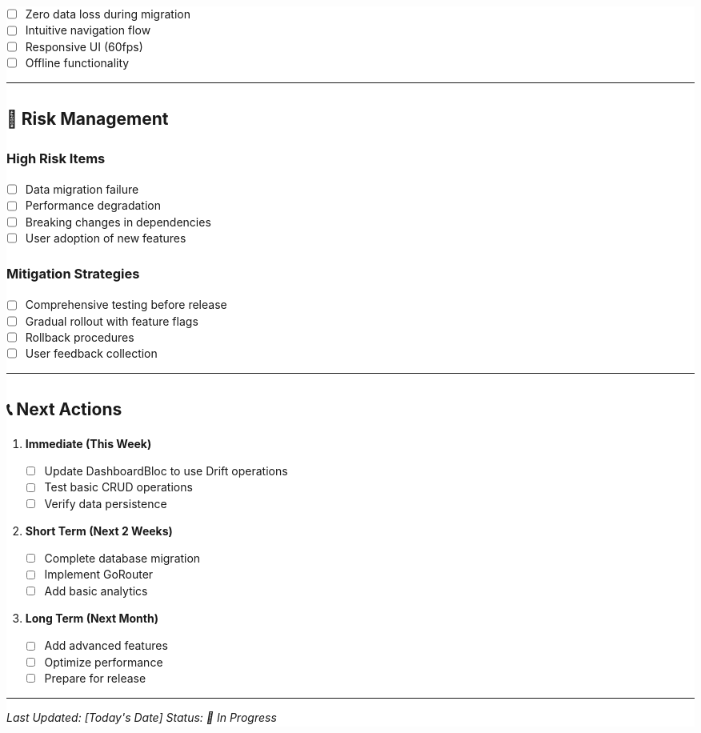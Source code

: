 - [ ] Zero data loss during migration
- [ ] Intuitive navigation flow
- [ ] Responsive UI (60fps)
- [ ] Offline functionality

---

## 🚨 **Risk Management**

### **High Risk Items**

- [ ] Data migration failure
- [ ] Performance degradation
- [ ] Breaking changes in dependencies
- [ ] User adoption of new features

### **Mitigation Strategies**

- [ ] Comprehensive testing before release
- [ ] Gradual rollout with feature flags
- [ ] Rollback procedures
- [ ] User feedback collection

---

## 📞 **Next Actions**

1. **Immediate (This Week)**

   - [ ] Update DashboardBloc to use Drift operations
   - [ ] Test basic CRUD operations
   - [ ] Verify data persistence

2. **Short Term (Next 2 Weeks)**

   - [ ] Complete database migration
   - [ ] Implement GoRouter
   - [ ] Add basic analytics

3. **Long Term (Next Month)**
   - [ ] Add advanced features
   - [ ] Optimize performance
   - [ ] Prepare for release

---

_Last Updated: [Today's Date]_
_Status: 🚧 In Progress_
